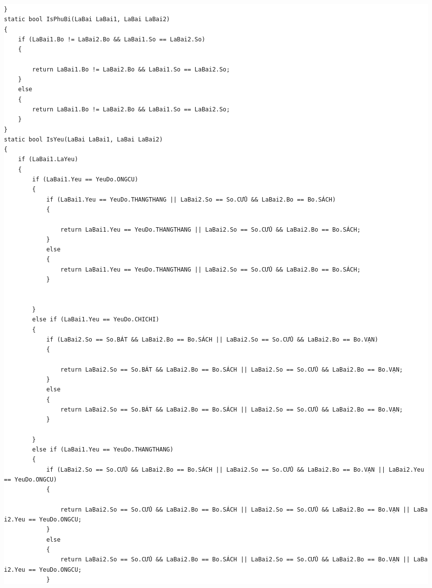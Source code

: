     }
    static bool IsPhuBi(LaBai LaBai1, LaBai LaBai2)
    {
        if (LaBai1.Bo != LaBai2.Bo && LaBai1.So == LaBai2.So)
        {

            return LaBai1.Bo != LaBai2.Bo && LaBai1.So == LaBai2.So;
        }
        else
        {
            return LaBai1.Bo != LaBai2.Bo && LaBai1.So == LaBai2.So;
        }
    }
    static bool IsYeu(LaBai LaBai1, LaBai LaBai2)
    {
        if (LaBai1.LaYeu)
        {
            if (LaBai1.Yeu == YeuDo.ONGCU)
            {
                if (LaBai1.Yeu == YeuDo.THANGTHANG || LaBai2.So == So.CỬU && LaBai2.Bo == Bo.SÁCH)
                {

                    return LaBai1.Yeu == YeuDo.THANGTHANG || LaBai2.So == So.CỬU && LaBai2.Bo == Bo.SÁCH;
                }
                else
                {
                    return LaBai1.Yeu == YeuDo.THANGTHANG || LaBai2.So == So.CỬU && LaBai2.Bo == Bo.SÁCH;
                }


            }
            else if (LaBai1.Yeu == YeuDo.CHICHI)
            {
                if (LaBai2.So == So.BÁT && LaBai2.Bo == Bo.SÁCH || LaBai2.So == So.CỬU && LaBai2.Bo == Bo.VẠN)
                {

                    return LaBai2.So == So.BÁT && LaBai2.Bo == Bo.SÁCH || LaBai2.So == So.CỬU && LaBai2.Bo == Bo.VẠN;
                }
                else
                {
                    return LaBai2.So == So.BÁT && LaBai2.Bo == Bo.SÁCH || LaBai2.So == So.CỬU && LaBai2.Bo == Bo.VẠN;
                }

            }
            else if (LaBai1.Yeu == YeuDo.THANGTHANG)
            {
                if (LaBai2.So == So.CỬU && LaBai2.Bo == Bo.SÁCH || LaBai2.So == So.CỬU && LaBai2.Bo == Bo.VẠN || LaBai2.Yeu == YeuDo.ONGCU)
                {

                    return LaBai2.So == So.CỬU && LaBai2.Bo == Bo.SÁCH || LaBai2.So == So.CỬU && LaBai2.Bo == Bo.VẠN || LaBai2.Yeu == YeuDo.ONGCU;
                }
                else
                {
                    return LaBai2.So == So.CỬU && LaBai2.Bo == Bo.SÁCH || LaBai2.So == So.CỬU && LaBai2.Bo == Bo.VẠN || LaBai2.Yeu == YeuDo.ONGCU;
                }

